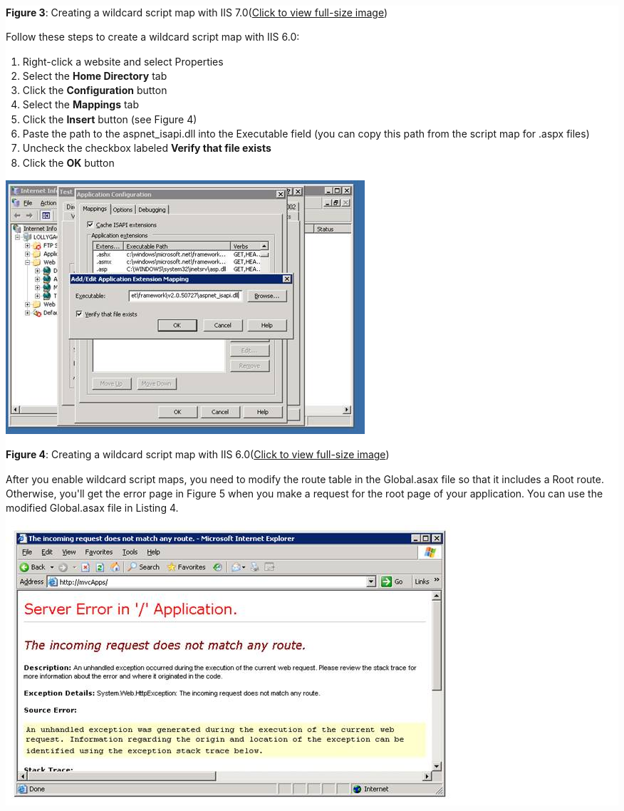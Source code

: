 **Figure 3**: Creating a wildcard script map with IIS 7.0([Click to view full-size image](using-asp-net-mvc-with-different-versions-of-iis-vb/_static/image6.png))

Follow these steps to create a wildcard script map with IIS 6.0:

1. Right-click a website and select Properties
2. Select the **Home Directory** tab
3. Click the **Configuration** button
4. Select the **Mappings** tab
5. Click the **Insert** button (see Figure 4)
6. Paste the path to the aspnet\_isapi.dll into the Executable field (you can copy this path from the script map for .aspx files)
7. Uncheck the checkbox labeled **Verify that file exists**
8. Click the **OK** button

[![Screenshot of the Internet Information Services 6 point 0 window, which is showing the Add slash Edit Application Extension Mapping dialog box.](using-asp-net-mvc-with-different-versions-of-iis-vb/_static/image4.jpg)](using-asp-net-mvc-with-different-versions-of-iis-vb/_static/image7.png)

**Figure 4**: Creating a wildcard script map with IIS 6.0([Click to view full-size image](using-asp-net-mvc-with-different-versions-of-iis-vb/_static/image8.png))

After you enable wildcard script maps, you need to modify the route table in the Global.asax file so that it includes a Root route. Otherwise, you'll get the error page in Figure 5 when you make a request for the root page of your application. You can use the modified Global.asax file in Listing 4.

[![Screenshot of the Microsoft Internet Explorer window, which is showing the Missing Root route error: The incoming request does not match any route.](using-asp-net-mvc-with-different-versions-of-iis-vb/_static/image5.jpg)](using-asp-net-mvc-with-different-versions-of-iis-vb/_static/image9.png)
